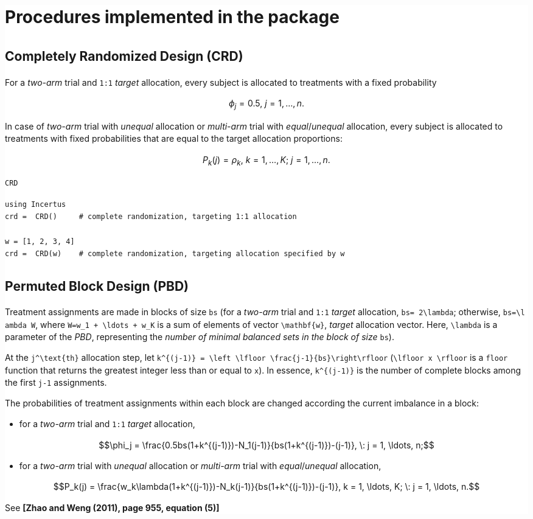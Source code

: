# Procedures implemented in the package

## Completely Randomized Design (CRD)

For a _two-arm_ trial and `1:1` _target_ allocation, every subject is allocated to treatments with a fixed probability

```math
\phi_j = 0.5, \: j = 1, \ldots, n.
```

In case of _two-arm_ trial with _unequal_ allocation or _multi-arm_ trial with _equal_/_unequal_ allocation, every subject is allocated to treatments with fixed probabilities that are equal to the target allocation proportions:

```math
P_k(j) = \rho_k, \: k = 1, \ldots, K; \: j = 1, \ldots, n.
```

```@docs
CRD
```

```@repl
using Incertus
crd =  CRD()     # complete randomization, targeting 1:1 allocation

w = [1, 2, 3, 4]
crd =  CRD(w)    # complete randomization, targeting allocation specified by w
```

## Permuted Block Design (PBD)

Treatment assignments are made in blocks of size ``bs`` (for a _two-arm_ trial and `1:1` _target_ allocation, ``bs= 2\lambda``; otherwise, ``bs=\lambda W``, where ``W=w_1 + \ldots + w_K`` is a sum of elements of vector ``\mathbf{w}``, _target_ allocation vector. Here, ``\lambda`` is a parameter of the _PBD_, representing the _number of minimal balanced sets in the block of size_ ``bs``).

At the ``j^\text{th}`` allocation step, let ``k^{(j-1)} = \left \lfloor \frac{j-1}{bs}\right\rfloor`` (``\lfloor x \rfloor`` is a `floor` function that returns the greatest integer less than or equal to ``x``). In essence, ``k^{(j-1)}`` is the number of complete blocks among the first ``j-1`` assignments.

The probabilities of treatment assignments within each block are changed according the current imbalance in a block:

- for a _two-arm_ trial and `1:1` _target_ allocation,  
```math
\phi_j = \frac{0.5bs(1+k^{(j-1)})-N_1(j-1)}{bs(1+k^{(j-1)})-(j-1)}, \: j = 1, \ldots, n;
```

- for a _two-arm_ trial with _unequal_ allocation or _multi-arm_ trial with _equal_/_unequal_ allocation,

```math
P_k(j) = \frac{w_k\lambda(1+k^{(j-1)})-N_k(j-1)}{bs(1+k^{(j-1)})-(j-1)}, k = 1, \ldots, K; \: j = 1, \ldots, n.
```
See **[Zhao and Weng (2011), page 955, equation (5)]**
